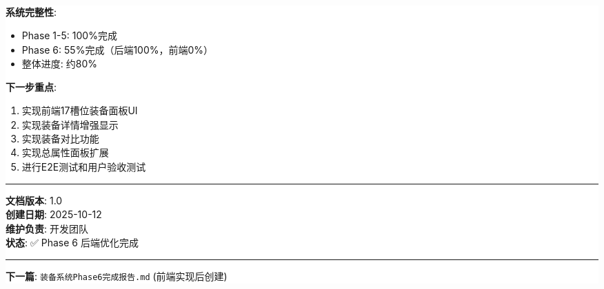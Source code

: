 **系统完整性**:
- Phase 1-5: 100%完成
- Phase 6: 55%完成（后端100%，前端0%）
- 整体进度: 约80%

**下一步重点**:
1. 实现前端17槽位装备面板UI
2. 实现装备详情增强显示
3. 实现装备对比功能
4. 实现总属性面板扩展
5. 进行E2E测试和用户验收测试

---

**文档版本**: 1.0  
**创建日期**: 2025-10-12  
**维护负责**: 开发团队  
**状态**: ✅ Phase 6 后端优化完成

---

**下一篇**: `装备系统Phase6完成报告.md` (前端实现后创建)
